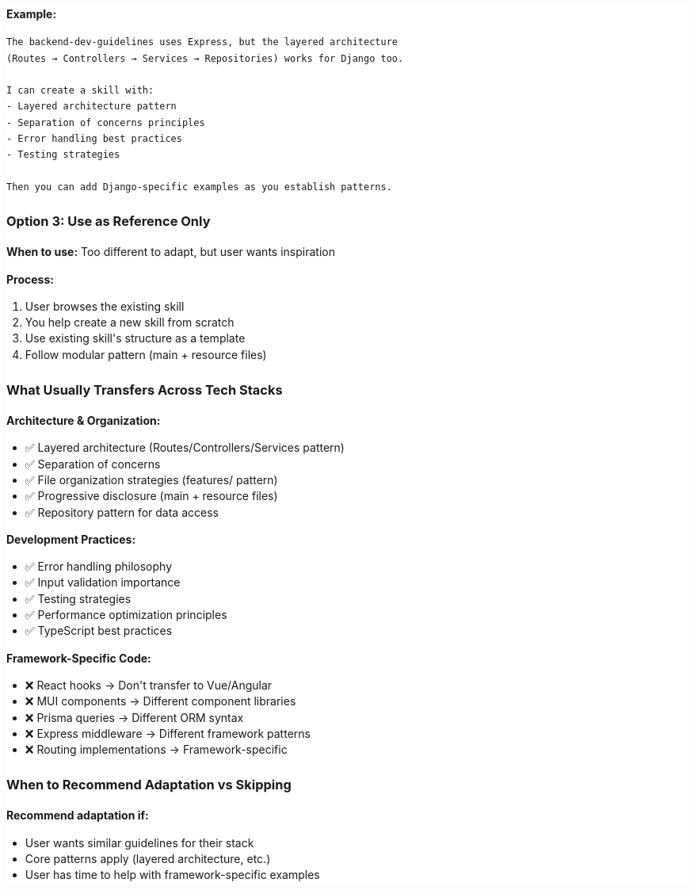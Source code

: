 **Example:**
```
The backend-dev-guidelines uses Express, but the layered architecture
(Routes → Controllers → Services → Repositories) works for Django too.

I can create a skill with:
- Layered architecture pattern
- Separation of concerns principles
- Error handling best practices
- Testing strategies

Then you can add Django-specific examples as you establish patterns.
```

### Option 3: Use as Reference Only

**When to use:** Too different to adapt, but user wants inspiration

**Process:**
1. User browses the existing skill
2. You help create a new skill from scratch
3. Use existing skill's structure as a template
4. Follow modular pattern (main + resource files)

### What Usually Transfers Across Tech Stacks

**Architecture & Organization:**
- ✅ Layered architecture (Routes/Controllers/Services pattern)
- ✅ Separation of concerns
- ✅ File organization strategies (features/ pattern)
- ✅ Progressive disclosure (main + resource files)
- ✅ Repository pattern for data access

**Development Practices:**
- ✅ Error handling philosophy
- ✅ Input validation importance
- ✅ Testing strategies
- ✅ Performance optimization principles
- ✅ TypeScript best practices

**Framework-Specific Code:**
- ❌ React hooks → Don't transfer to Vue/Angular
- ❌ MUI components → Different component libraries
- ❌ Prisma queries → Different ORM syntax
- ❌ Express middleware → Different framework patterns
- ❌ Routing implementations → Framework-specific

### When to Recommend Adaptation vs Skipping

**Recommend adaptation if:**
- User wants similar guidelines for their stack
- Core patterns apply (layered architecture, etc.)
- User has time to help with framework-specific examples
